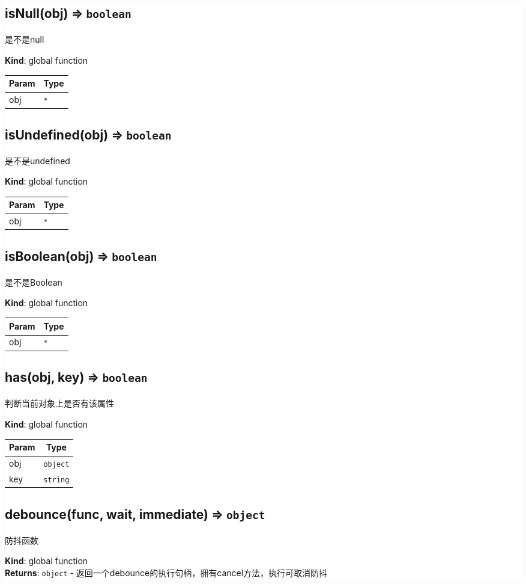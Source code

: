 <a name="isNull"></a>

## isNull(obj) ⇒ <code>boolean</code>
是不是null

**Kind**: global function  

| Param | Type |
| --- | --- |
| obj | <code>\*</code> | 

<a name="isUndefined"></a>

## isUndefined(obj) ⇒ <code>boolean</code>
是不是undefined

**Kind**: global function  

| Param | Type |
| --- | --- |
| obj | <code>\*</code> | 

<a name="isBoolean"></a>

## isBoolean(obj) ⇒ <code>boolean</code>
是不是Boolean

**Kind**: global function  

| Param | Type |
| --- | --- |
| obj | <code>\*</code> | 

<a name="has"></a>

## has(obj, key) ⇒ <code>boolean</code>
判断当前对象上是否有该属性

**Kind**: global function  

| Param | Type |
| --- | --- |
| obj | <code>object</code> | 
| key | <code>string</code> | 

<a name="debounce"></a>

## debounce(func, wait, immediate) ⇒ <code>object</code>
防抖函数

**Kind**: global function  
**Returns**: <code>object</code> - 返回一个debounce的执行句柄，拥有cancel方法，执行可取消防抖  
